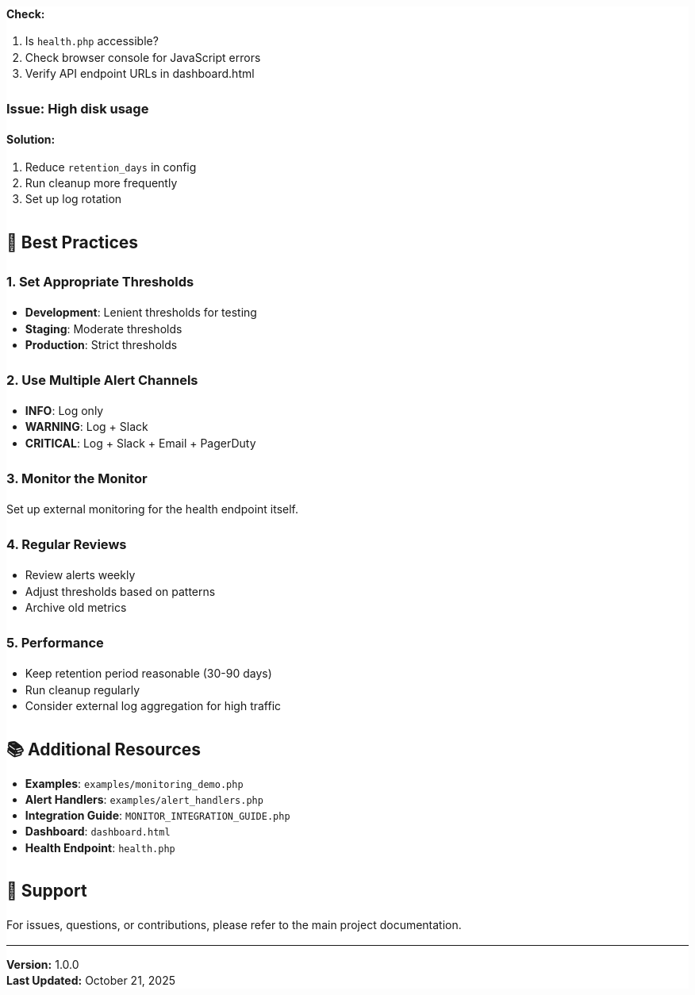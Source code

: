 **Check:**
1. Is `health.php` accessible?
2. Check browser console for JavaScript errors
3. Verify API endpoint URLs in dashboard.html

### Issue: High disk usage

**Solution:**
1. Reduce `retention_days` in config
2. Run cleanup more frequently
3. Set up log rotation

## 🎯 Best Practices

### 1. Set Appropriate Thresholds

- **Development**: Lenient thresholds for testing
- **Staging**: Moderate thresholds
- **Production**: Strict thresholds

### 2. Use Multiple Alert Channels

- **INFO**: Log only
- **WARNING**: Log + Slack
- **CRITICAL**: Log + Slack + Email + PagerDuty

### 3. Monitor the Monitor

Set up external monitoring for the health endpoint itself.

### 4. Regular Reviews

- Review alerts weekly
- Adjust thresholds based on patterns
- Archive old metrics

### 5. Performance

- Keep retention period reasonable (30-90 days)
- Run cleanup regularly
- Consider external log aggregation for high traffic

## 📚 Additional Resources

- **Examples**: `examples/monitoring_demo.php`
- **Alert Handlers**: `examples/alert_handlers.php`
- **Integration Guide**: `MONITOR_INTEGRATION_GUIDE.php`
- **Dashboard**: `dashboard.html`
- **Health Endpoint**: `health.php`

## 🤝 Support

For issues, questions, or contributions, please refer to the main project documentation.

---

**Version:** 1.0.0  
**Last Updated:** October 21, 2025
